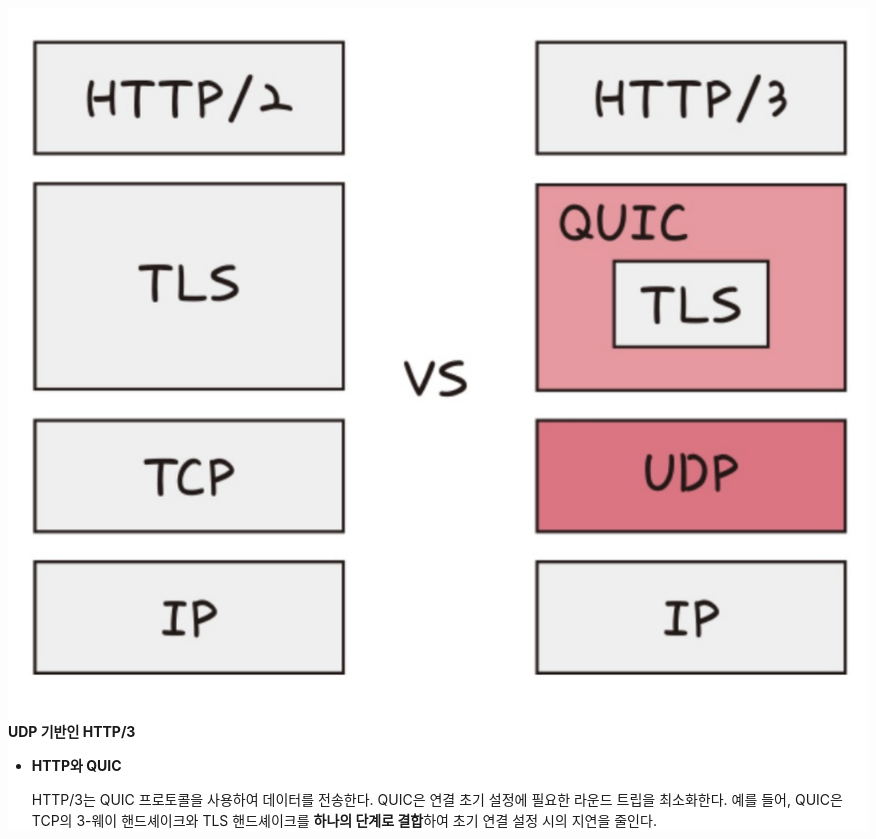 ![**UDP 기반인 HTTP/3**](참고자료/HTTP/Untitled%208.png)

**UDP 기반인 HTTP/3**

- **HTTP와 QUIC**

  HTTP/3는 QUIC 프로토콜을 사용하여 데이터를 전송한다. QUIC은 연결 초기 설정에 필요한 라운드 트립을 최소화한다. 예를 들어, QUIC은 TCP의 3-웨이 핸드셰이크와 TLS 핸드셰이크를 **하나의 단계로 결합**하여 초기 연결 설정 시의 지연을 줄인다.
